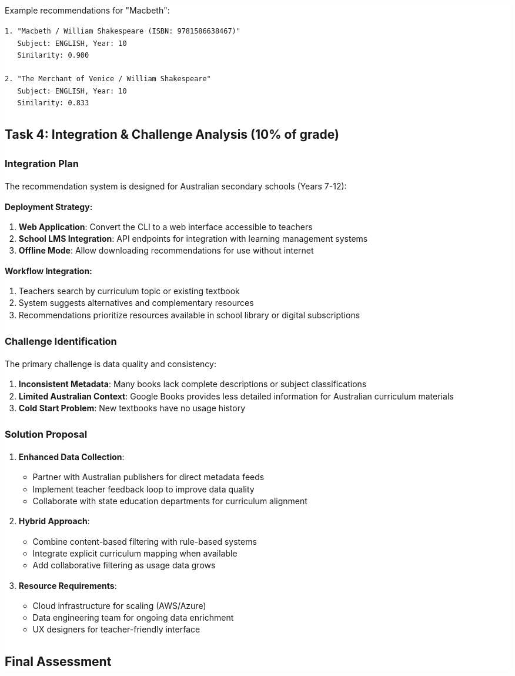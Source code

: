 Example recommendations for "Macbeth":
```
1. "Macbeth / William Shakespeare (ISBN: 9781586638467)"
   Subject: ENGLISH, Year: 10
   Similarity: 0.900

2. "The Merchant of Venice / William Shakespeare"
   Subject: ENGLISH, Year: 10
   Similarity: 0.833
```

## Task 4: Integration & Challenge Analysis (10% of grade)

### Integration Plan

The recommendation system is designed for Australian secondary schools (Years 7-12):

**Deployment Strategy:**
1. **Web Application**: Convert the CLI to a web interface accessible to teachers
2. **School LMS Integration**: API endpoints for integration with learning management systems
3. **Offline Mode**: Allow downloading recommendations for use without internet

**Workflow Integration:**
1. Teachers search by curriculum topic or existing textbook
2. System suggests alternatives and complementary resources
3. Recommendations prioritize resources available in school library or digital subscriptions

### Challenge Identification

The primary challenge is data quality and consistency:

1. **Inconsistent Metadata**: Many books lack complete descriptions or subject classifications
2. **Limited Australian Context**: Google Books provides less detailed information for Australian curriculum materials
3. **Cold Start Problem**: New textbooks have no usage history

### Solution Proposal

1. **Enhanced Data Collection**:
   - Partner with Australian publishers for direct metadata feeds
   - Implement teacher feedback loop to improve data quality
   - Collaborate with state education departments for curriculum alignment

2. **Hybrid Approach**:
   - Combine content-based filtering with rule-based systems
   - Integrate explicit curriculum mapping when available
   - Add collaborative filtering as usage data grows

3. **Resource Requirements**:
   - Cloud infrastructure for scaling (AWS/Azure)
   - Data engineering team for ongoing data enrichment
   - UX designers for teacher-friendly interface

## Final Assessment
